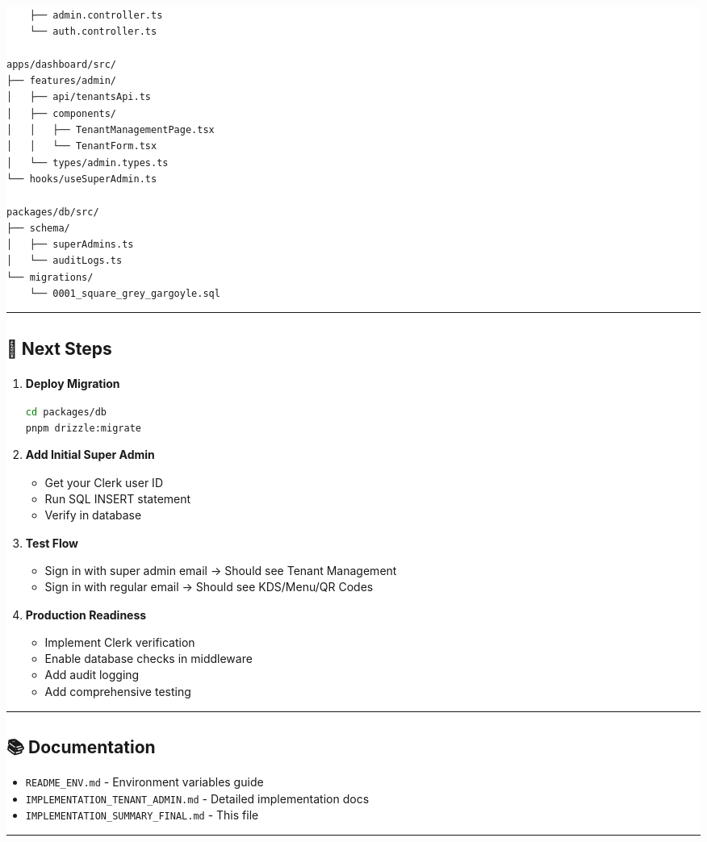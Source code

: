 ```
    ├── admin.controller.ts
    └── auth.controller.ts

apps/dashboard/src/
├── features/admin/
│   ├── api/tenantsApi.ts
│   ├── components/
│   │   ├── TenantManagementPage.tsx
│   │   └── TenantForm.tsx
│   └── types/admin.types.ts
└── hooks/useSuperAdmin.ts

packages/db/src/
├── schema/
│   ├── superAdmins.ts
│   └── auditLogs.ts
└── migrations/
    └── 0001_square_grey_gargoyle.sql
```

---

## 🎯 Next Steps

1. **Deploy Migration**
   ```bash
   cd packages/db
   pnpm drizzle:migrate
   ```

2. **Add Initial Super Admin**
   - Get your Clerk user ID
   - Run SQL INSERT statement
   - Verify in database

3. **Test Flow**
   - Sign in with super admin email → Should see Tenant Management
   - Sign in with regular email → Should see KDS/Menu/QR Codes

4. **Production Readiness**
   - Implement Clerk verification
   - Enable database checks in middleware
   - Add audit logging
   - Add comprehensive testing

---

## 📚 Documentation

- `README_ENV.md` - Environment variables guide
- `IMPLEMENTATION_TENANT_ADMIN.md` - Detailed implementation docs
- `IMPLEMENTATION_SUMMARY_FINAL.md` - This file

---